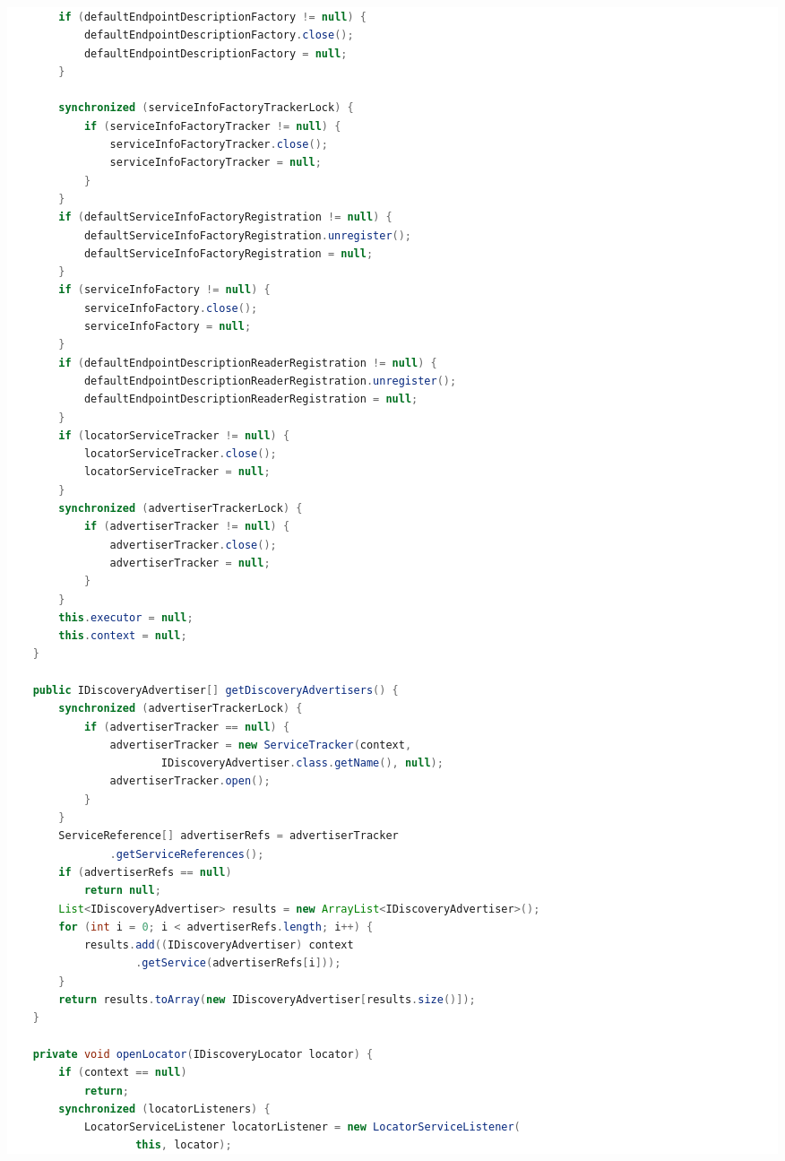 ```java
		if (defaultEndpointDescriptionFactory != null) {
			defaultEndpointDescriptionFactory.close();
			defaultEndpointDescriptionFactory = null;
		}

		synchronized (serviceInfoFactoryTrackerLock) {
			if (serviceInfoFactoryTracker != null) {
				serviceInfoFactoryTracker.close();
				serviceInfoFactoryTracker = null;
			}
		}
		if (defaultServiceInfoFactoryRegistration != null) {
			defaultServiceInfoFactoryRegistration.unregister();
			defaultServiceInfoFactoryRegistration = null;
		}
		if (serviceInfoFactory != null) {
			serviceInfoFactory.close();
			serviceInfoFactory = null;
		}
		if (defaultEndpointDescriptionReaderRegistration != null) {
			defaultEndpointDescriptionReaderRegistration.unregister();
			defaultEndpointDescriptionReaderRegistration = null;
		}
		if (locatorServiceTracker != null) {
			locatorServiceTracker.close();
			locatorServiceTracker = null;
		}
		synchronized (advertiserTrackerLock) {
			if (advertiserTracker != null) {
				advertiserTracker.close();
				advertiserTracker = null;
			}
		}
		this.executor = null;
		this.context = null;
	}

	public IDiscoveryAdvertiser[] getDiscoveryAdvertisers() {
		synchronized (advertiserTrackerLock) {
			if (advertiserTracker == null) {
				advertiserTracker = new ServiceTracker(context,
						IDiscoveryAdvertiser.class.getName(), null);
				advertiserTracker.open();
			}
		}
		ServiceReference[] advertiserRefs = advertiserTracker
				.getServiceReferences();
		if (advertiserRefs == null)
			return null;
		List<IDiscoveryAdvertiser> results = new ArrayList<IDiscoveryAdvertiser>();
		for (int i = 0; i < advertiserRefs.length; i++) {
			results.add((IDiscoveryAdvertiser) context
					.getService(advertiserRefs[i]));
		}
		return results.toArray(new IDiscoveryAdvertiser[results.size()]);
	}

	private void openLocator(IDiscoveryLocator locator) {
		if (context == null)
			return;
		synchronized (locatorListeners) {
			LocatorServiceListener locatorListener = new LocatorServiceListener(
					this, locator);
```
